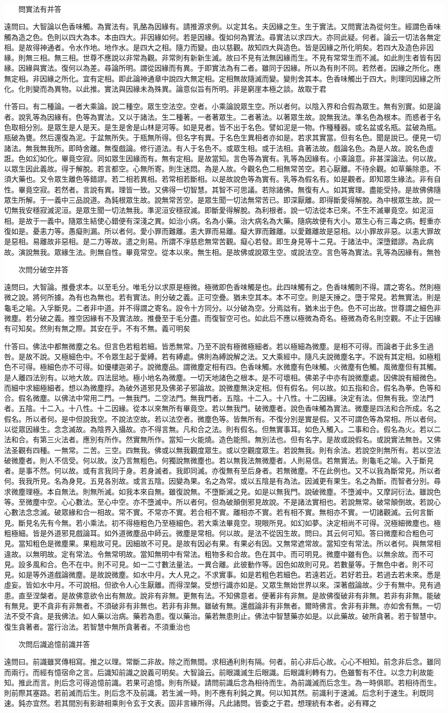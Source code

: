 　　問實法有并答

遠問曰。大智論以色香味觸。為實法有。乳酪為因緣有。請推源求例。以定其名。夫因緣之生。生于實法。又問實法為從何生。經謂色香味觸為造之色。色則以四大為本。本由四大。非因緣如何。若是因緣。復如何為實法。尋實法以求四大。亦同此疑。何者。論云一切法各無定相。是故得神通者。令水作地。地作水。是四大之相。隨力而變。由以慈觀。故知四大與造色。皆是因緣之所化明矣。若四大及造色非因緣。則無三相。無三相。世尊不應說以非常為觀。非常則有新新生滅。故曰不見有法無因緣而生。不見有常常生而不滅。如此則生者皆有因緣。因緣與實法。復何以為差。尋論所明。謂從因緣而有異。于即實法為有二者。雖同于因緣。所以為有則不同。若然者。因緣之所化。應無定相。非因緣之所化。宜有定相。即此論神通章中說四大無定相。定相無故隨滅而變。變則舍其本。色香味觸出于四大。則理同因緣之所化。化則變而為異物。以此推。實法與因緣未為殊異。論意似旨有所明。非是窮崖本極之談。故取于君

什答曰。有二種論。一者大乘論。說二種空。眾生空法空。空者。小乘論說眾生空。所以者何。以陰入界和合假為眾生。無有別實。如是論者。說乳等為因緣有。色等為實法。又以于諸法。生二種著。一者著眾生。二者著法。以著眾生故。說無我法。準名色為根本。而惑者于名色取相分別。是眾生是人是天。是生是舍是山林是河等。如是見者。皆不出于名色。譬如泥是一物。作種種器。或名盆或名瓶。盆破為瓶。瓶破為甕。然后還復為泥。于盆無所失。于瓶無所得。但名字有異。于名色生異相者亦如是。若求其實當。但有名色。聞是說已。便見一切諸法。無我無我所。即時舍離。無復戲論。修行道法。有人于名色不。或眾生相。或于法相。貪著法故。戲論名色。為是人故。說名色虛誑。色如幻如化。畢竟空寂。同如眾生因緣而有。無有定相。是故當知。言色等為實有。乳等為因緣有。小乘論意。非甚深論法。何以故。以眾生因此義故。得于解脫。若言都空。心無所寄。則生迷悶。為是人故。今觀名色二相無常苦空。若心厭離。不待余觀。如草藥除患。不須大藥也。又令眾生離色等錯謬。若二相若異相。若常相若斷相。以是故說色等為實有。乳等為假名有。如是觀者。即知眾生緣法。非有自性。畢竟空寂。若然者。言說有異。理皆一致。又佛得一切智慧。其智不可思議。若除諸佛。無復有人。如其實理。盡能受持。是故佛佛隨眾生所解。于一義中三品說道。為鈍根眾生故。說無常苦空。是眾生聞一切法無常苦已。即深厭離。即得斷愛得解脫。為中根眾生故。說一切無我安穩寂滅泥洹。是眾生聞一切法無我。準泥洹安穩寂滅。即斷愛得解脫。為利根者。說一切法從本已來。不生不滅畢竟空。如泥洹相。是故于一義中。隨眾生結使心錯便有深淺之異。如治小病。名為小藥。治大病名為大藥。隨病故便有大小。眾生心有三毒之病。輕重亦復如是。憂恚力等。愚癡則漏。所以者何。愛小罪而難離。恚大罪而易離。癡大罪而難離。以愛難離故是惡相。以小罪故非惡。以恚大罪故是惡相。易離故非惡相。是二力等故。遣之則易。所謂不凈慈悲無常苦觀。癡心若發。即生身見等十二見。于諸法中。深墮錯謬。為此病故。演說無我。眾緣生法。則無自性。畢竟常空。從本以來。無生相。是故佛或說眾生空。或說法空。言色等為實法。乳等為因緣有。無咎

　　次問分破空并答

遠問曰。大智論。推疊求本。以至毛分。唯毛分以求原是極微。極微即色香味觸是也。此四味觸有之。色香味觸則不得。謂之寄名。然則極微之說。將何所據。為有也為無也。若有實法。則分破之義。正可空疊。猶未空其本。本不可空。則是天捶之。墮于常見。若無實法。則是龜毛之喻。入孚斷見。二者非中道。并不得謂之寄名。設令十方同分。以分破為空。分焉詘有。猶未出于色。色不可出故。世尊謂之細色非微塵。若分破之義。推空因緣有不及實法故。推疊至于毛分盡。而復智空可也。如此后不應以極微為奇名。極微為奇名則空觀。不止于因緣有可知矣。然則有無之際。其安在乎。不有不無。義可明矣

什答曰。佛法中都無微塵之名。但言色若粗若細。皆悉無常。乃至不說有極微極細者。若以極細為微塵。是相不可得。而論者于此多生過咎。是故不說。又極細色中。不令眾生起于愛縛。若有縛處。佛則為縛說解之法。又大乘經中。隨凡夫說微塵名字。不說有其定相。如極粗色不可得。極細色亦不可得。如優樓迦弟子。說微塵品。謂微塵定相有四。色香味觸。水微塵有色味觸。火微塵有色觸。風微塵但有其觸。是人離四法別有。以地大故。四法屈地。極小地名為微塵。一切天地諸色之根本。是不可壞相。佛弟子中亦有說微塵處。因佛說有細微色。而細中求細極細者。想以為微塵捊。為破外道邪見及佛弟子邪論故。說微塵無決定相。但有假名。何以故。如五指和合。假名為拳。色等和合。假名微塵。以佛法中常用二門。一無我門。二空法門。無我門者。五陰。十二入。十八性。十二因緣。決定有法。但無有我。空法門者。五陰。十二入。十八性。十二因緣。從本以來無所有畢竟空。若以無我門。破微塵者。說色香味觸為實法。微塵是四法和合所成。名之假名。所以者何。是中但說我空。不說法空故。若以法空者。微塵色等。皆無所有。不復分別是實是假。又不可謂色等為常相。所以者何。以從眾因緣生。念念滅故。為陰界入攝故。亦不得言無。凡和合之法。則有假名。但無實事耳。如色入觸入。二事和合。假名為火。若以二法和合。有第三火法者。應別有所作。然實無所作。當知一火能燒。造色能照。無別法也。但有名字。是故或說假名。或說實法無咎。又佛法圣觀有四種。一無常。二苦。三空。四無我。佛或以無我觀度眾生。或以空觀度眾生。若說無我。則有余法。若說空則無所有。若以空法破微塵者。則人不信受。何以故。汝乃言無粗色。何獨說無微塵也。若以無我法無微塵者。人則易信。若無實法。則龜毛之喻。入于斷見者。是事不然。何以故。或有言我同于身。若身滅者。我即同滅。亦復無有至后身者。若無微塵。不在此例也。又不以我為斷常見。所以者何。我我所見。名為身見。五見各別故。或言五陰。因變為果。名之為常。或以五陰是有為法。因滅更有果生。名之為斷。而智者分別。尋求微塵理極。本自無法。則無所滅。如我本來自無。雖復說無。不墮斷滅之見。如是以無我門。說破微塵。不墮滅中。又摩訶衍法。雖說色等。至微塵中空。心心數法。至心中空。亦不墮滅中。所以者何。但為破顛倒邪見故說。不是諸法實相也。若說無常。破常顛倒故。若說心心數法念念滅。破眾緣和合一相故。常不實。不常亦不實。若合相不實。離相亦不實。若有相不實。無相亦不實。一切諸觀滅。云何言斷見。斷見名先有今無。若小乘法。初不得極粗色乃至極細色。若大乘法畢竟空。現眼所見。如幻如夢。決定相尚不可得。況極細微塵也。極粗極細。皆是外道邪見戲論耳。如外道微塵品中師云。微塵是常相。何以故。是法不從因生故。問曰。其云何可知。答曰微塵和合粗色可見。當知粗色是微塵果。果粗故可見。因細故不可見。是故有因必有果。有果必有因。又無常遮常故。當知空有常法。所以者何。與無常相違故。以無明故。定有常法。令無常明故。當知無明中有常法。粗物多和合故。色在其中。而可明見。微塵中雖有色。以無余故。而不可見。設多風和合。色不在中。則不可見。如一二寸數法量法。一異合離。此彼動作等。因色如故則可見。若數量等。于無色中者。則不可見。如是等外道戲論微塵。是故說微塵。如水中月。大人見之。不求實事。如是若粗色若細色。若遠若近。若好若丑。若過去若未來。悉是虛妄。皆如水中月。不可說相。但欲令人心生厭離。而得涅槃。受想行識亦如是。又眾生無始世界以來。深著戲論故。少于有無中。見有過患。直至涅槃者。是故佛意欲令出有無故。說非有非無。更無有法。不知佛意者。便著非有非無。是故佛復破非有非無。若非有非無。能破有無見。更不貪非有非無者。不須破非有非無也。若非有非無。雖破有無。還戲論非有非無者。爾時佛言。舍非有非無。亦如舍有無。一切法不受不貪。是我佛法。如人藥以治病。藥若為患。復以藥治。藥若無患則止。佛法中智慧藥亦如是。以此藥故。破所貪著。若于智慧中。復生貪著者。當行治法。若智慧中無所貪著者。不須重治也

　　次問后識追憶前識并答

遠問曰。前識雖冥傳相寫。推之以理。常斷二非故。除之而無間。求相通利則有隔。何者。前心非后心故。心心不相知。前念非后念。雖同而兩行。而經有憶宿命之言。后識知前識之說義可明矣。大智論云。前眼識滅生后眼識。后眼識利轉有力。色雖暫有不住。以念力利故能知。推此而言。則后念可得追憶前識。若果可追憶。則有所疑。請問前識后念為相待而生。為前識滅而后念生。為一時俱耶。若相待而生。則前際其塞路。若前滅而后生。則后念不及前識。若生滅一時。則不應有利鈍之異。何以知其然。前識利于速滅。后念利于速生。利既同速。鈍亦宜然。若其間別有影跡相乘則令玄于文表。固非言緣所得。凡此諸問。皆委之于君。想理統有本者。必有釋之

